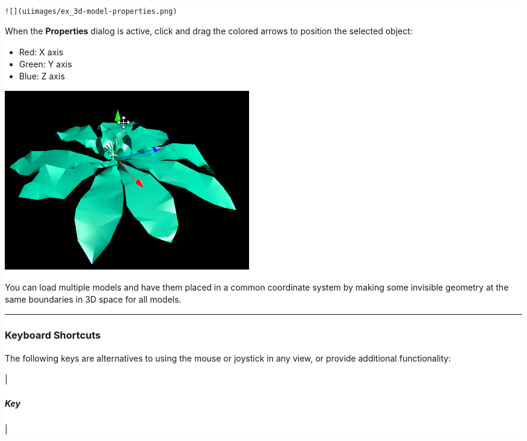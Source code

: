     ![](uiimages/ex_3d-model-properties.png)

When the **Properties** dialog is active, click and drag the colored arrows to position the selected object:

*   Red: X axis
*   Green: Y axis
*   Blue: Z axis

![](uiimages/ex_3d-model-xyz.png)

You can load multiple models and have them placed in a common coordinate system by making some invisible geometry at the same boundaries in 3D space for all models.

* * *

### <a name="KeyboardShortcuts">Keyboard Shortcuts</a>

The following keys are alternatives to using the mouse or joystick in any view, or provide additional functionality:

|

##### Key

 |
